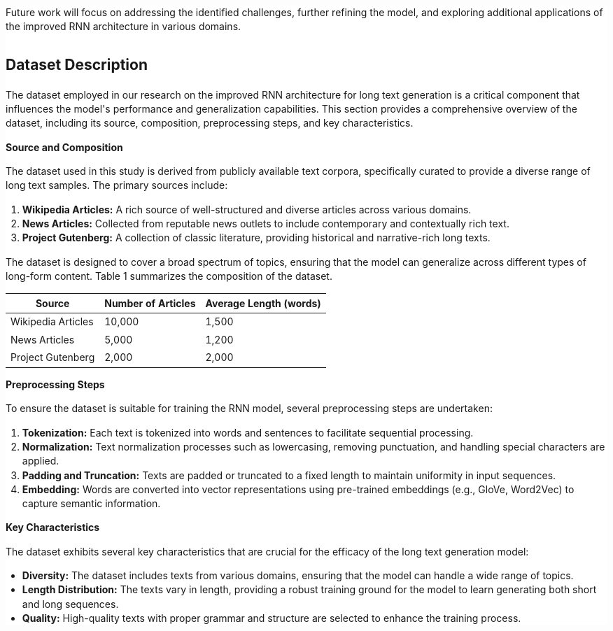 Future work will focus on addressing the identified challenges, further refining the model, and exploring additional applications of the improved RNN architecture in various domains.
## Dataset Description
The dataset employed in our research on the improved RNN architecture for long text generation is a critical component that influences the model's performance and generalization capabilities. This section provides a comprehensive overview of the dataset, including its source, composition, preprocessing steps, and key characteristics.

**Source and Composition**

The dataset used in this study is derived from publicly available text corpora, specifically curated to provide a diverse range of long text samples. The primary sources include:

1. **Wikipedia Articles:** A rich source of well-structured and diverse articles across various domains.
2. **News Articles:** Collected from reputable news outlets to include contemporary and contextually rich text.
3. **Project Gutenberg:** A collection of classic literature, providing historical and narrative-rich long texts.

The dataset is designed to cover a broad spectrum of topics, ensuring that the model can generalize across different types of long-form content. Table 1 summarizes the composition of the dataset.

| Source             | Number of Articles | Average Length (words) |
|--------------------|--------------------|------------------------|
| Wikipedia Articles | 10,000             | 1,500                  |
| News Articles      | 5,000              | 1,200                  |
| Project Gutenberg  | 2,000              | 2,000                  |

**Preprocessing Steps**

To ensure the dataset is suitable for training the RNN model, several preprocessing steps are undertaken:

1. **Tokenization:** Each text is tokenized into words and sentences to facilitate sequential processing.
2. **Normalization:** Text normalization processes such as lowercasing, removing punctuation, and handling special characters are applied.
3. **Padding and Truncation:** Texts are padded or truncated to a fixed length to maintain uniformity in input sequences.
4. **Embedding:** Words are converted into vector representations using pre-trained embeddings (e.g., GloVe, Word2Vec) to capture semantic information.

**Key Characteristics**

The dataset exhibits several key characteristics that are crucial for the efficacy of the long text generation model:

- **Diversity:** The dataset includes texts from various domains, ensuring that the model can handle a wide range of topics.
- **Length Distribution:** The texts vary in length, providing a robust training ground for the model to learn generating both short and long sequences.
- **Quality:** High-quality texts with proper grammar and structure are selected to enhance the training process.
